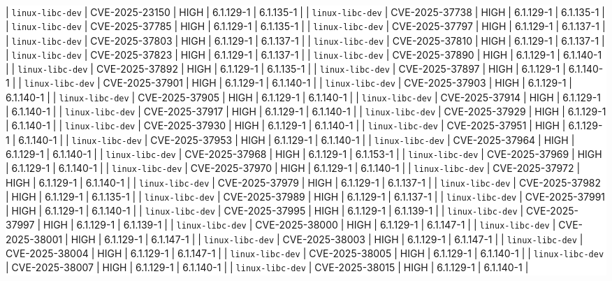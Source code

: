 | `linux-libc-dev` | CVE-2025-23150 | HIGH | 6.1.129-1 | 6.1.135-1 |
| `linux-libc-dev` | CVE-2025-37738 | HIGH | 6.1.129-1 | 6.1.135-1 |
| `linux-libc-dev` | CVE-2025-37785 | HIGH | 6.1.129-1 | 6.1.135-1 |
| `linux-libc-dev` | CVE-2025-37797 | HIGH | 6.1.129-1 | 6.1.137-1 |
| `linux-libc-dev` | CVE-2025-37803 | HIGH | 6.1.129-1 | 6.1.137-1 |
| `linux-libc-dev` | CVE-2025-37810 | HIGH | 6.1.129-1 | 6.1.137-1 |
| `linux-libc-dev` | CVE-2025-37823 | HIGH | 6.1.129-1 | 6.1.137-1 |
| `linux-libc-dev` | CVE-2025-37890 | HIGH | 6.1.129-1 | 6.1.140-1 |
| `linux-libc-dev` | CVE-2025-37892 | HIGH | 6.1.129-1 | 6.1.135-1 |
| `linux-libc-dev` | CVE-2025-37897 | HIGH | 6.1.129-1 | 6.1.140-1 |
| `linux-libc-dev` | CVE-2025-37901 | HIGH | 6.1.129-1 | 6.1.140-1 |
| `linux-libc-dev` | CVE-2025-37903 | HIGH | 6.1.129-1 | 6.1.140-1 |
| `linux-libc-dev` | CVE-2025-37905 | HIGH | 6.1.129-1 | 6.1.140-1 |
| `linux-libc-dev` | CVE-2025-37914 | HIGH | 6.1.129-1 | 6.1.140-1 |
| `linux-libc-dev` | CVE-2025-37917 | HIGH | 6.1.129-1 | 6.1.140-1 |
| `linux-libc-dev` | CVE-2025-37929 | HIGH | 6.1.129-1 | 6.1.140-1 |
| `linux-libc-dev` | CVE-2025-37930 | HIGH | 6.1.129-1 | 6.1.140-1 |
| `linux-libc-dev` | CVE-2025-37951 | HIGH | 6.1.129-1 | 6.1.140-1 |
| `linux-libc-dev` | CVE-2025-37953 | HIGH | 6.1.129-1 | 6.1.140-1 |
| `linux-libc-dev` | CVE-2025-37964 | HIGH | 6.1.129-1 | 6.1.140-1 |
| `linux-libc-dev` | CVE-2025-37968 | HIGH | 6.1.129-1 | 6.1.153-1 |
| `linux-libc-dev` | CVE-2025-37969 | HIGH | 6.1.129-1 | 6.1.140-1 |
| `linux-libc-dev` | CVE-2025-37970 | HIGH | 6.1.129-1 | 6.1.140-1 |
| `linux-libc-dev` | CVE-2025-37972 | HIGH | 6.1.129-1 | 6.1.140-1 |
| `linux-libc-dev` | CVE-2025-37979 | HIGH | 6.1.129-1 | 6.1.137-1 |
| `linux-libc-dev` | CVE-2025-37982 | HIGH | 6.1.129-1 | 6.1.135-1 |
| `linux-libc-dev` | CVE-2025-37989 | HIGH | 6.1.129-1 | 6.1.137-1 |
| `linux-libc-dev` | CVE-2025-37991 | HIGH | 6.1.129-1 | 6.1.140-1 |
| `linux-libc-dev` | CVE-2025-37995 | HIGH | 6.1.129-1 | 6.1.139-1 |
| `linux-libc-dev` | CVE-2025-37997 | HIGH | 6.1.129-1 | 6.1.139-1 |
| `linux-libc-dev` | CVE-2025-38000 | HIGH | 6.1.129-1 | 6.1.147-1 |
| `linux-libc-dev` | CVE-2025-38001 | HIGH | 6.1.129-1 | 6.1.147-1 |
| `linux-libc-dev` | CVE-2025-38003 | HIGH | 6.1.129-1 | 6.1.147-1 |
| `linux-libc-dev` | CVE-2025-38004 | HIGH | 6.1.129-1 | 6.1.147-1 |
| `linux-libc-dev` | CVE-2025-38005 | HIGH | 6.1.129-1 | 6.1.140-1 |
| `linux-libc-dev` | CVE-2025-38007 | HIGH | 6.1.129-1 | 6.1.140-1 |
| `linux-libc-dev` | CVE-2025-38015 | HIGH | 6.1.129-1 | 6.1.140-1 |